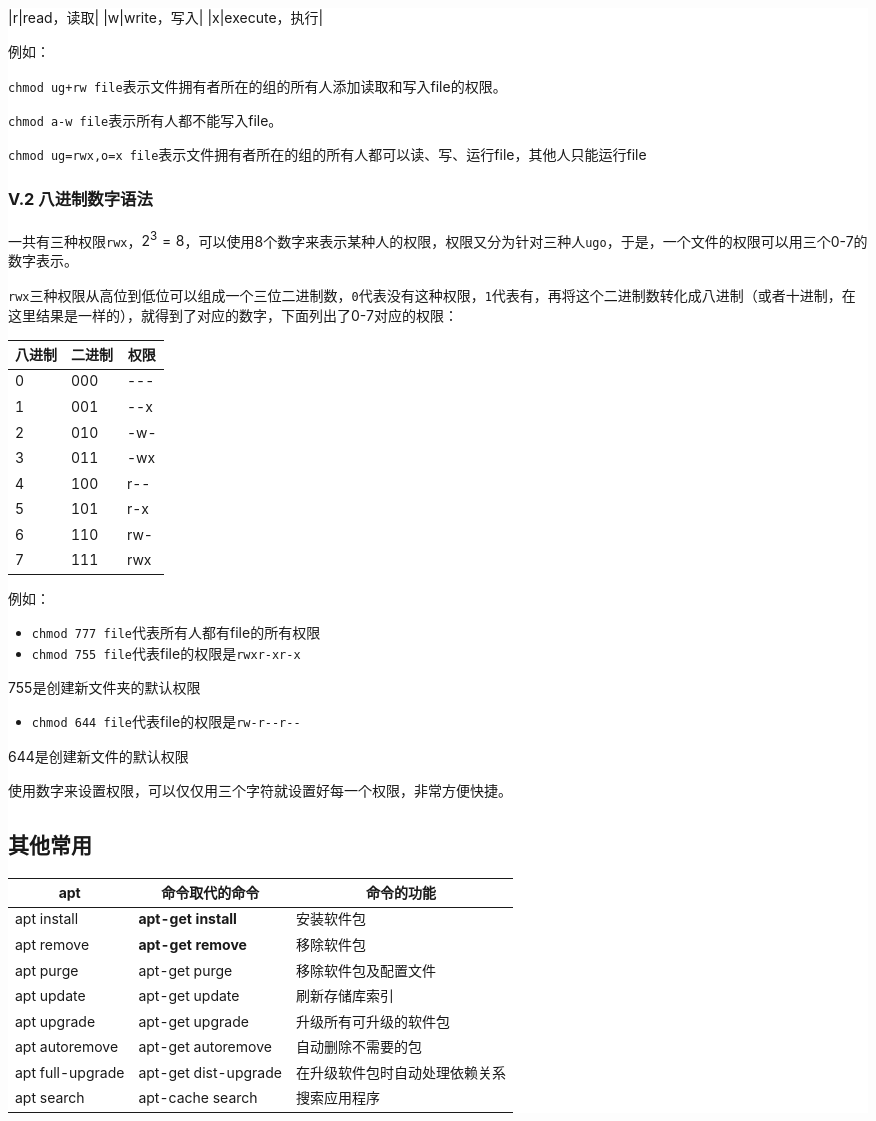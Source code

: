 |r|read，读取|
|w|write，写入|
|x|execute，执行|

例如：

`chmod ug+rw file`表示文件拥有者所在的组的所有人添加读取和写入file的权限。

`chmod a-w file`表示所有人都不能写入file。

`chmod ug=rwx,o=x file`表示文件拥有者所在的组的所有人都可以读、写、运行file，其他人只能运行file

### V.2 八进制数字语法

一共有三种权限`rwx`，$2^3=8$，可以使用8个数字来表示某种人的权限，权限又分为针对三种人`ugo`，于是，一个文件的权限可以用三个0-7的数字表示。

`rwx`三种权限从高位到低位可以组成一个三位二进制数，`0`代表没有这种权限，`1`代表有，再将这个二进制数转化成八进制（或者十进制，在这里结果是一样的），就得到了对应的数字，下面列出了0-7对应的权限：

|八进制|二进制|权限|
|---|---|---|
|0|000|---|
|1|001|--x|
|2|010|-w-|
|3|011|-wx|
|4|100|r--|
|5|101|r-x|
|6|110|rw-|
|7|111|rwx|

例如：

- `chmod 777 file`代表所有人都有file的所有权限
- `chmod 755 file`代表file的权限是`rwxr-xr-x`

755是创建新文件夹的默认权限

- `chmod 644 file`代表file的权限是`rw-r--r--`

644是创建新文件的默认权限

使用数字来设置权限，可以仅仅用三个字符就设置好每一个权限，非常方便快捷。

## 其他常用

| apt              | 命令取代的命令              | 命令的功能           |
| ---------------- | -------------------- | --------------- |
| apt install      | **apt-get install**      | 安装软件包           |
| apt remove       | **apt-get remove**       | 移除软件包           |
| apt purge        | apt-get purge        | 移除软件包及配置文件      |
| apt update       | apt-get update       | 刷新存储库索引         |
| apt upgrade      | apt-get upgrade      | 升级所有可升级的软件包     |
| apt autoremove   | apt-get autoremove   | 自动删除不需要的包       |
| apt full-upgrade | apt-get dist-upgrade | 在升级软件包时自动处理依赖关系 |
| apt search       | apt-cache search     | 搜索应用程序          |